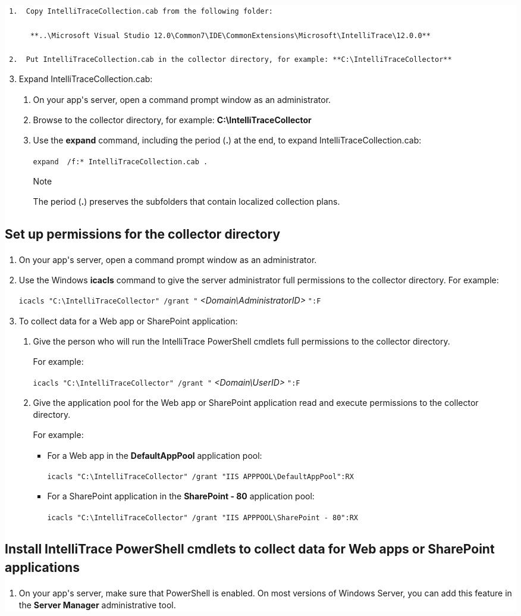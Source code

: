      1.  Copy IntelliTraceCollection.cab from the following folder:

          **..\Microsoft Visual Studio 12.0\Common7\IDE\CommonExtensions\Microsoft\IntelliTrace\12.0.0**

     2.  Put IntelliTraceCollection.cab in the collector directory, for example: **C:\IntelliTraceCollector**

3. Expand IntelliTraceCollection.cab:

   1.  On your app's server, open a command prompt window as an administrator.

   2.  Browse to the collector directory, for example: **C:\IntelliTraceCollector**

   3.  Use the **expand** command, including the period (**.**) at the end, to expand IntelliTraceCollection.cab:

        `expand  /f:* IntelliTraceCollection.cab .`

       > [!NOTE]
       >  The period (**.**) preserves the subfolders that contain localized collection plans.

##  <a name="ConfigurePermissionsRunningCollector"></a> Set up permissions for the collector directory

1.  On your app's server, open a command prompt window as an administrator.

2.  Use the Windows **icacls** command to give the server administrator full permissions to the collector directory. For example:

     `icacls "C:\IntelliTraceCollector" /grant "` *\<Domain\AdministratorID>* `":F`

3.  To collect data for a Web app or SharePoint application:

    1.  Give the person who will run the IntelliTrace PowerShell cmdlets full permissions to the collector directory.

         For example:

         `icacls "C:\IntelliTraceCollector" /grant "` *\<Domain\UserID>* `":F`

    2.  Give the application pool for the Web app or SharePoint application read and execute permissions to the collector directory.

         For example:

        -   For a Web app in the **DefaultAppPool** application pool:

             `icacls "C:\IntelliTraceCollector" /grant "IIS APPPOOL\DefaultAppPool":RX`

        -   For a SharePoint application in the **SharePoint - 80** application pool:

             `icacls "C:\IntelliTraceCollector" /grant "IIS APPPOOL\SharePoint - 80":RX`

##  <a name="BKMK_Set_up_the_IntelliTrace_PowerShell_commandlets"></a> Install IntelliTrace PowerShell cmdlets to collect data for Web apps or SharePoint applications

1.  On your app's server, make sure that PowerShell is enabled. On most versions of Windows Server, you can add this feature in the **Server Manager** administrative tool.
